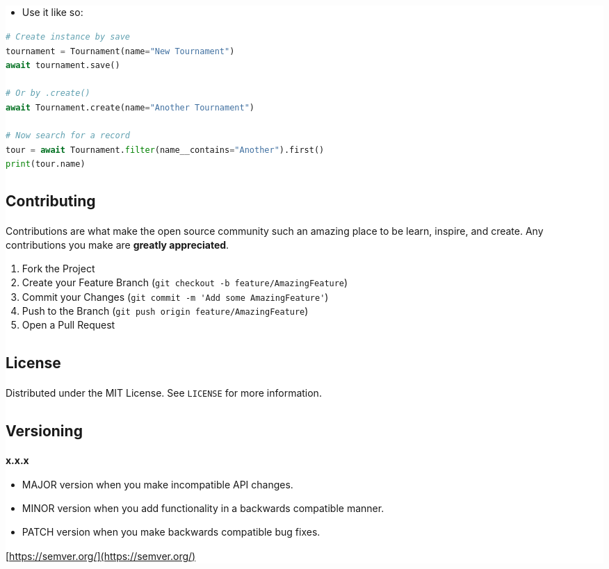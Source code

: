 * Use it like so:

```python
# Create instance by save
tournament = Tournament(name="New Tournament")
await tournament.save()

# Or by .create()
await Tournament.create(name="Another Tournament")

# Now search for a record
tour = await Tournament.filter(name__contains="Another").first()
print(tour.name)
```


## Contributing

Contributions are what make the open source community such an amazing place to be learn, inspire, and create. Any contributions you make are **greatly appreciated**.

1. Fork the Project
2. Create your Feature Branch (`git checkout -b feature/AmazingFeature`)
3. Commit your Changes (`git commit -m 'Add some AmazingFeature'`)
4. Push to the Branch (`git push origin feature/AmazingFeature`)
5. Open a Pull Request



## License

Distributed under the MIT License. See `LICENSE` for more information.


## Versioning

**x.x.x**

* MAJOR version when you make incompatible API changes.

* MINOR version when you add functionality in a backwards compatible manner.

* PATCH version when you make backwards compatible bug fixes.

[https://semver.org/](https://semver.org/)
